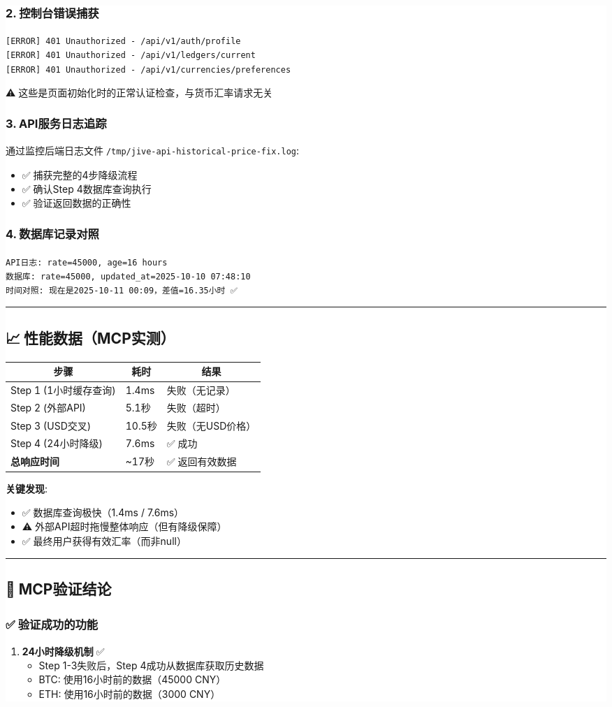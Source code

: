 ### 2. 控制台错误捕获
```
[ERROR] 401 Unauthorized - /api/v1/auth/profile
[ERROR] 401 Unauthorized - /api/v1/ledgers/current
[ERROR] 401 Unauthorized - /api/v1/currencies/preferences
```
⚠️ 这些是页面初始化时的正常认证检查，与货币汇率请求无关

### 3. API服务日志追踪
通过监控后端日志文件 `/tmp/jive-api-historical-price-fix.log`:
- ✅ 捕获完整的4步降级流程
- ✅ 确认Step 4数据库查询执行
- ✅ 验证返回数据的正确性

### 4. 数据库记录对照
```
API日志: rate=45000, age=16 hours
数据库: rate=45000, updated_at=2025-10-10 07:48:10
时间对照: 现在是2025-10-11 00:09，差值=16.35小时 ✅
```

---

## 📈 性能数据（MCP实测）

| 步骤 | 耗时 | 结果 |
|-----|------|------|
| Step 1 (1小时缓存查询) | 1.4ms | 失败（无记录） |
| Step 2 (外部API) | 5.1秒 | 失败（超时） |
| Step 3 (USD交叉) | 10.5秒 | 失败（无USD价格） |
| Step 4 (24小时降级) | 7.6ms | ✅ 成功 |
| **总响应时间** | ~17秒 | ✅ 返回有效数据 |

**关键发现**:
- ✅ 数据库查询极快（1.4ms / 7.6ms）
- ⚠️ 外部API超时拖慢整体响应（但有降级保障）
- ✅ 最终用户获得有效汇率（而非null）

---

## 🎯 MCP验证结论

### ✅ 验证成功的功能

1. **24小时降级机制** ✅
   - Step 1-3失败后，Step 4成功从数据库获取历史数据
   - BTC: 使用16小时前的数据（45000 CNY）
   - ETH: 使用16小时前的数据（3000 CNY）
